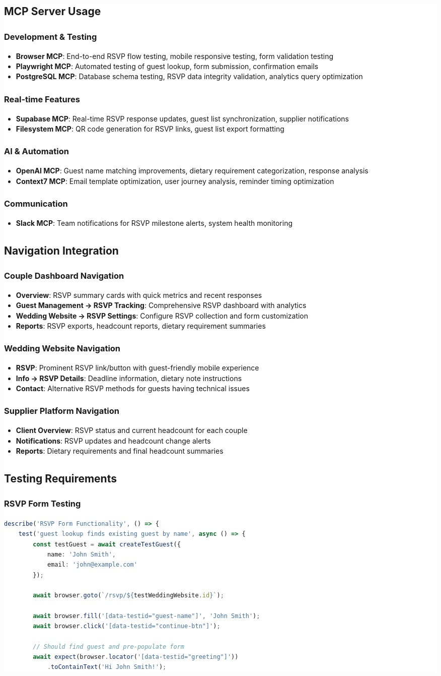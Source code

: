 ## MCP Server Usage

### Development & Testing
- **Browser MCP**: End-to-end RSVP flow testing, mobile responsive testing, form validation testing
- **Playwright MCP**: Automated testing of guest lookup, form submission, confirmation emails
- **PostgreSQL MCP**: Database schema testing, RSVP data integrity validation, analytics query optimization

### Real-time Features
- **Supabase MCP**: Real-time RSVP response updates, guest list synchronization, supplier notifications
- **Filesystem MCP**: QR code generation for RSVP links, guest list export formatting

### AI & Automation  
- **OpenAI MCP**: Guest name matching improvements, dietary requirement categorization, response analysis
- **Context7 MCP**: Email template optimization, user journey analysis, reminder timing optimization

### Communication
- **Slack MCP**: Team notifications for RSVP milestone alerts, system health monitoring

## Navigation Integration

### Couple Dashboard Navigation
- **Overview**: RSVP summary cards with quick metrics and recent responses
- **Guest Management → RSVP Tracking**: Comprehensive RSVP dashboard with analytics
- **Wedding Website → RSVP Settings**: Configure RSVP collection and form customization
- **Reports**: RSVP exports, headcount reports, dietary requirement summaries

### Wedding Website Navigation
- **RSVP**: Prominent RSVP link/button with guest-friendly mobile experience
- **Info → RSVP Details**: Deadline information, dietary note instructions
- **Contact**: Alternative RSVP methods for guests having technical issues

### Supplier Platform Navigation
- **Client Overview**: RSVP status and current headcount for each couple
- **Notifications**: RSVP updates and headcount change alerts
- **Reports**: Dietary requirements and final headcount summaries

## Testing Requirements

### RSVP Form Testing
```typescript
describe('RSVP Form Functionality', () => {
    test('guest lookup finds existing guest by name', async () => {
        const testGuest = await createTestGuest({
            name: 'John Smith',
            email: 'john@example.com'
        });

        await browser.goto(`/rsvp/${testWeddingWebsite.id}`);
        
        await browser.fill('[data-testid="guest-name"]', 'John Smith');
        await browser.click('[data-testid="continue-btn"]');
        
        // Should find guest and pre-populate form
        await expect(browser.locator('[data-testid="greeting"]'))
            .toContainText('Hi John Smith!');
```